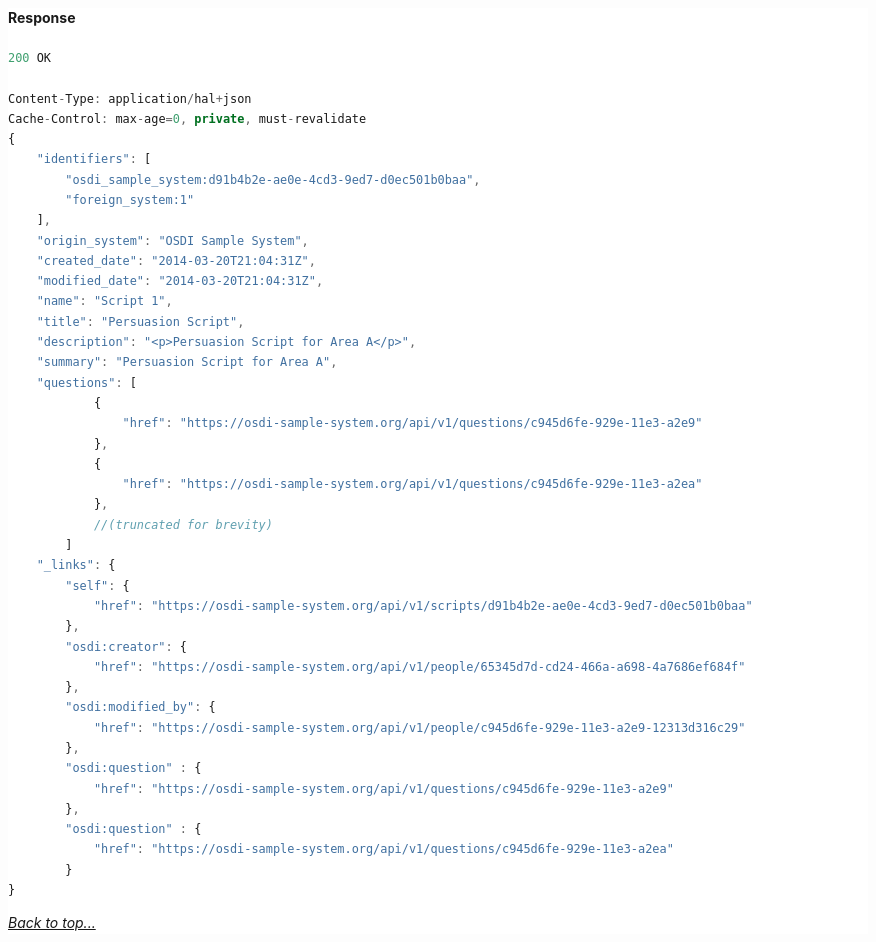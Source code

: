 #### Response

```javascript
200 OK

Content-Type: application/hal+json
Cache-Control: max-age=0, private, must-revalidate
{
    "identifiers": [
        "osdi_sample_system:d91b4b2e-ae0e-4cd3-9ed7-d0ec501b0baa",
        "foreign_system:1"
    ],
    "origin_system": "OSDI Sample System",
    "created_date": "2014-03-20T21:04:31Z",
    "modified_date": "2014-03-20T21:04:31Z",
    "name": "Script 1",
    "title": "Persuasion Script",
    "description": "<p>Persuasion Script for Area A</p>",
    "summary": "Persuasion Script for Area A",
    "questions": [
            {
                "href": "https://osdi-sample-system.org/api/v1/questions/c945d6fe-929e-11e3-a2e9"
            },
            {
                "href": "https://osdi-sample-system.org/api/v1/questions/c945d6fe-929e-11e3-a2ea"
            },
            //(truncated for brevity)
        ]
    "_links": {
        "self": {
            "href": "https://osdi-sample-system.org/api/v1/scripts/d91b4b2e-ae0e-4cd3-9ed7-d0ec501b0baa"
        },
        "osdi:creator": {
            "href": "https://osdi-sample-system.org/api/v1/people/65345d7d-cd24-466a-a698-4a7686ef684f"
        },
        "osdi:modified_by": {
            "href": "https://osdi-sample-system.org/api/v1/people/c945d6fe-929e-11e3-a2e9-12313d316c29"
        },
        "osdi:question" : {
            "href": "https://osdi-sample-system.org/api/v1/questions/c945d6fe-929e-11e3-a2e9"
        },
        "osdi:question" : {
            "href": "https://osdi-sample-system.org/api/v1/questions/c945d6fe-929e-11e3-a2ea"
        }
}
```

_[Back to top...](#)_
